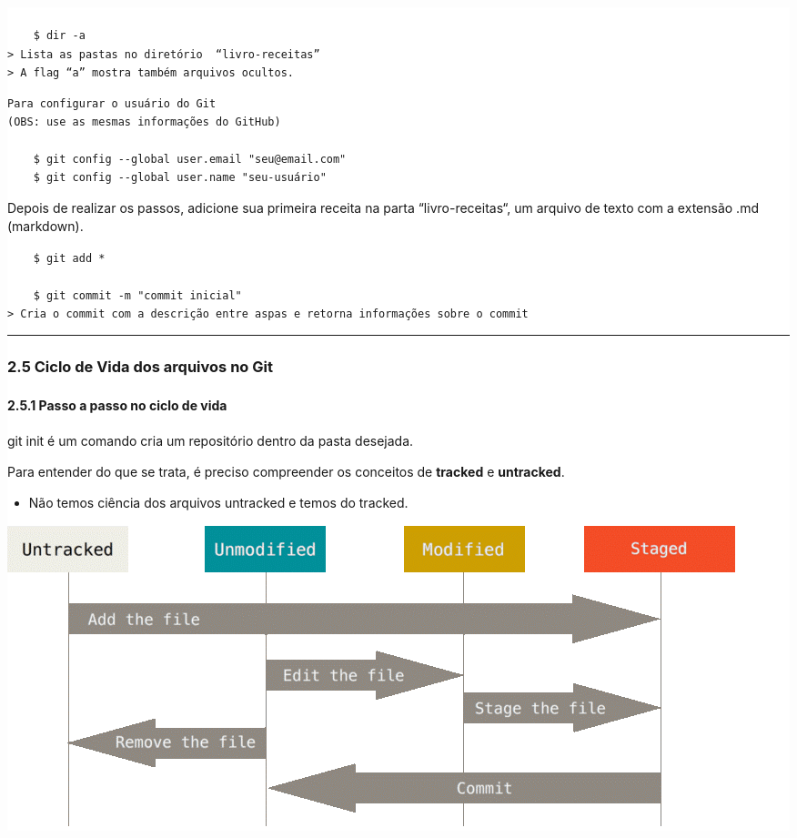 ```Git

    $ dir -a 
> Lista as pastas no diretório  “livro-receitas”
> A flag “a” mostra também arquivos ocultos.
```

```Git
Para configurar o usuário do Git 
(OBS: use as mesmas informações do GitHub)

    $ git config --global user.email "seu@email.com"
    $ git config --global user.name "seu-usuário"
```

Depois de realizar os passos, adicione sua primeira receita na parta “livro-receitas“, um arquivo de texto com a extensão .md (markdown).

```Git
    $ git add *

    $ git commit -m "commit inicial" 
> Cria o commit com a descrição entre aspas e retorna informações sobre o commit
```

---

### 2.5 Ciclo de Vida dos arquivos no Git

#### 2.5.1 Passo a passo no ciclo de vida

git init é um comando cria um repositório dentro da pasta desejada.

Para entender do que se trata, é preciso compreender os conceitos de **tracked** e **untracked**.

* Não temos ciência dos arquivos untracked e temos do tracked.

![Ciclo de vida no Git](imagens/2.5.1_imagem1-cicloGit.png "Ciclo de vida")
